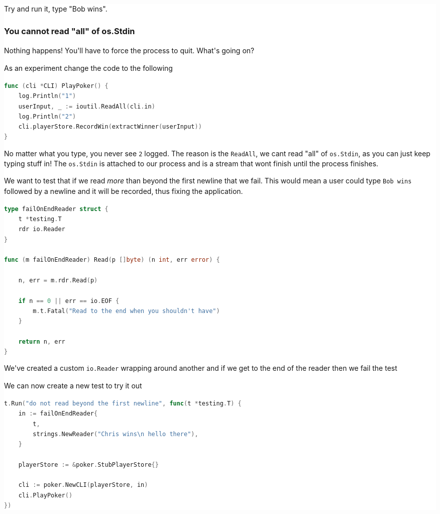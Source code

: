 Try and run it, type "Bob wins".

### You cannot read "all" of os.Stdin

Nothing happens! You'll have to force the process to quit. What's going on? 

As an experiment change the code to the following

```go
func (cli *CLI) PlayPoker() {
	log.Println("1")
	userInput, _ := ioutil.ReadAll(cli.in)
	log.Println("2")
	cli.playerStore.RecordWin(extractWinner(userInput))
}
```

No matter what you type, you never see `2` logged. The reason is the `ReadAll`, we cant read "all" of `os.Stdin`, as you can just keep typing stuff in! The `os.Stdin` is attached to our process and is a stream that wont finish until the process finishes.

We want to test that if we read _more_ than beyond the first newline that we fail. This would mean a user could type `Bob wins` followed by a newline and it will be recorded, thus fixing the application.

```go
type failOnEndReader struct {
	t *testing.T
	rdr io.Reader
}

func (m failOnEndReader) Read(p []byte) (n int, err error) {

	n, err = m.rdr.Read(p)

	if n == 0 || err == io.EOF {
		m.t.Fatal("Read to the end when you shouldn't have")
	}

	return n, err
}
```

We've created a custom `io.Reader` wrapping around another and if we get to the end of the reader then we fail the test

We can now create a new test to try it out

```go
t.Run("do not read beyond the first newline", func(t *testing.T) {
    in := failOnEndReader{
        t,
        strings.NewReader("Chris wins\n hello there"),
    }

    playerStore := &poker.StubPlayerStore{}

    cli := poker.NewCLI(playerStore, in)
    cli.PlayPoker()
})
```
